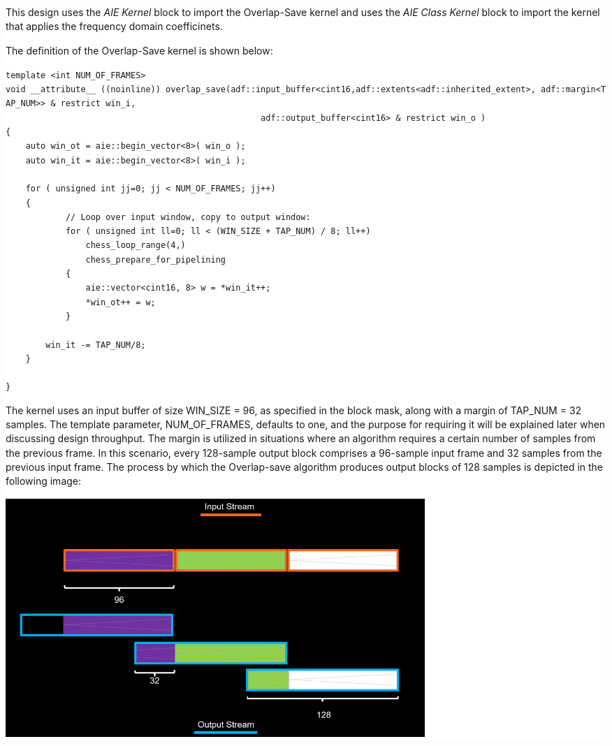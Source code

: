 This design uses the _AIE Kernel_ block to import the Overlap-Save kernel and uses the _AIE Class Kernel_ block to import the kernel that applies the frequency domain coefficinets.

The definition of the Overlap-Save kernel is shown below:

```
template <int NUM_OF_FRAMES>
void __attribute__ ((noinline)) overlap_save(adf::input_buffer<cint16,adf::extents<adf::inherited_extent>, adf::margin<TAP_NUM>> & restrict win_i,
                                                   adf::output_buffer<cint16> & restrict win_o )
{
    auto win_ot = aie::begin_vector<8>( win_o );
    auto win_it = aie::begin_vector<8>( win_i );

    for ( unsigned int jj=0; jj < NUM_OF_FRAMES; jj++) 
    {
            // Loop over input window, copy to output window:
            for ( unsigned int ll=0; ll < (WIN_SIZE + TAP_NUM) / 8; ll++)
                chess_loop_range(4,)
                chess_prepare_for_pipelining
            {
                aie::vector<cint16, 8> w = *win_it++;
                *win_ot++ = w;
            }

        win_it -= TAP_NUM/8;
    }

}
```

The kernel uses an input buffer of size WIN_SIZE = 96, as specified in the block mask, along with a margin of TAP_NUM = 32 samples. The template parameter, NUM_OF_FRAMES, defaults to one, and the purpose for requiring it will be explained later when discussing design throughput. The margin is utilized in situations where an algorithm requires a certain number of samples from the previous frame. In this scenario, every 128-sample output block comprises a 96-sample input frame and 32 samples from the previous input frame. The process by which the Overlap-save algorithm produces output blocks of 128 samples is depicted in the following image:

<img src="./Images/overlap_save.png" width="600">
